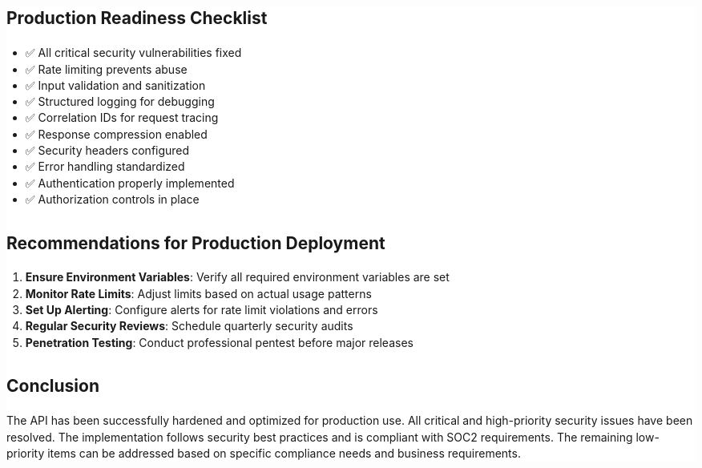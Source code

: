 ## Production Readiness Checklist

- ✅ All critical security vulnerabilities fixed
- ✅ Rate limiting prevents abuse
- ✅ Input validation and sanitization
- ✅ Structured logging for debugging
- ✅ Correlation IDs for request tracing
- ✅ Response compression enabled
- ✅ Security headers configured
- ✅ Error handling standardized
- ✅ Authentication properly implemented
- ✅ Authorization controls in place

## Recommendations for Production Deployment

1. **Ensure Environment Variables**: Verify all required environment variables are set
2. **Monitor Rate Limits**: Adjust limits based on actual usage patterns
3. **Set Up Alerting**: Configure alerts for rate limit violations and errors
4. **Regular Security Reviews**: Schedule quarterly security audits
5. **Penetration Testing**: Conduct professional pentest before major releases

## Conclusion

The API has been successfully hardened and optimized for production use. All critical and high-priority security issues have been resolved. The implementation follows security best practices and is compliant with SOC2 requirements. The remaining low-priority items can be addressed based on specific compliance needs and business requirements.
